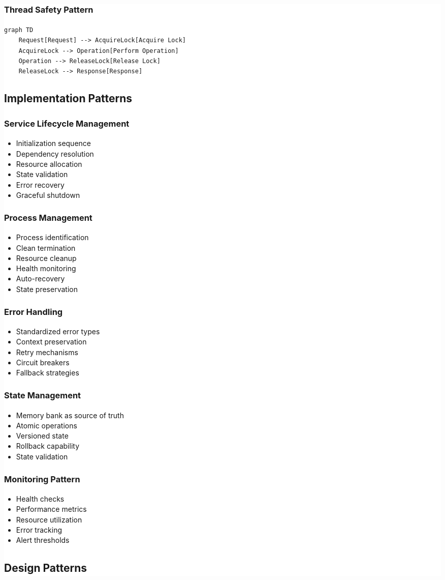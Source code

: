### Thread Safety Pattern
```mermaid
graph TD
    Request[Request] --> AcquireLock[Acquire Lock]
    AcquireLock --> Operation[Perform Operation]
    Operation --> ReleaseLock[Release Lock]
    ReleaseLock --> Response[Response]
```

## Implementation Patterns

### Service Lifecycle Management
- Initialization sequence
- Dependency resolution
- Resource allocation
- State validation
- Error recovery
- Graceful shutdown

### Process Management
- Process identification
- Clean termination
- Resource cleanup
- Health monitoring
- Auto-recovery
- State preservation

### Error Handling
- Standardized error types
- Context preservation
- Retry mechanisms
- Circuit breakers
- Fallback strategies

### State Management
- Memory bank as source of truth
- Atomic operations
- Versioned state
- Rollback capability
- State validation

### Monitoring Pattern
- Health checks
- Performance metrics
- Resource utilization
- Error tracking
- Alert thresholds

## Design Patterns
